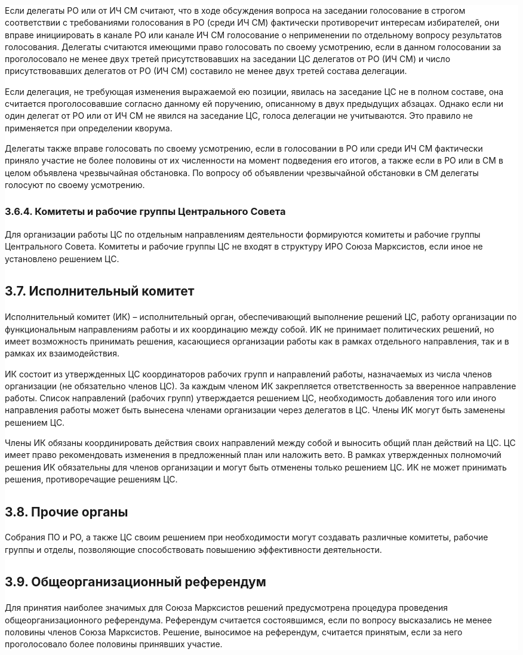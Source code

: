 Если делегаты РО или от ИЧ СМ считают, что в ходе обсуждения вопроса на заседании голосование в строгом соответствии с требованиями голосования в РО (среди ИЧ СМ) фактически противоречит интересам избирателей, они вправе инициировать в канале РО или канале ИЧ СМ голосование о неприменении по отдельному вопросу результатов голосования. Делегаты считаются имеющими право голосовать по своему усмотрению, если в данном голосовании за проголосовало не менее двух третей присутствовавших на заседании ЦС делегатов от РО (ИЧ СМ) и число присутствовавших делегатов от РО (ИЧ СМ) составило не менее двух третей состава делегации.

Если делегация, не требующая изменения выражаемой ею позиции, явилась на заседание ЦС не в полном составе, она считается проголосовавшие согласно данному ей поручению, описанному в двух предыдущих абзацах. Однако если ни один делегат от РО или от ИЧ СМ не явился на заседание ЦС, голоса делегации не учитываются. Это правило не применяется при определении кворума.

Делегаты также вправе голосовать по своему усмотрению, если в голосовании в РО или среди ИЧ СМ фактически приняло участие не более половины от их численности на момент подведения его итогов, а также если в РО или в СМ в целом объявлена чрезвычайная обстановка. По вопросу об объявлении чрезвычайной обстановки в СМ делегаты голосуют по своему усмотрению.

### 3.6.4. Комитеты и рабочие группы Центрального Совета

Для организации работы ЦС по отдельным направлениям деятельности формируются комитеты и рабочие группы Центрального Совета. Комитеты и рабочие группы ЦС не входят в структуру ИРО Союза Марксистов, если иное не установлено решением ЦС.

## **3.7. Исполнительный комитет**

Исполнительный комитет (ИК) – исполнительный орган, обеспечивающий выполнение решений ЦС, работу организации по функциональным направлениям работы и их координацию между собой. ИК не принимает политических решений, но имеет возможность принимать решения, касающиеся организации работы как в рамках отдельного направления, так и в рамках их взаимодействия.

ИК состоит из утвержденных ЦС координаторов рабочих групп и направлений работы, назначаемых из числа членов организации (не обязательно членов ЦС). За каждым членом ИК закрепляется ответственность за вверенное направление работы. Список направлений (рабочих групп) утверждается решением ЦС, необходимость добавления того или иного направления работы может быть вынесена членами организации через делегатов в ЦС. Члены ИК могут быть заменены решением ЦС.

Члены ИК обязаны координировать действия своих направлений между собой и выносить общий план действий на ЦС. ЦС имеет право рекомендовать изменения в предложенный план или наложить вето. В рамках утвержденных полномочий решения ИК обязательны для членов организации и могут быть отменены только решением ЦС. ИК не может принимать решения, противоречащие решениям ЦС.

## **3.8. Прочие органы**

Собрания ПО и РО, а также ЦС своим решением при необходимости могут создавать различные комитеты, рабочие группы и отделы, позволяющие способствовать повышению эффективности деятельности.

## **3.9. Общеорганизационный референдум**

Для принятия наиболее значимых для Союза Марксистов решений предусмотрена процедура проведения общеорганизационного референдума. Референдум считается состоявшимся, если по вопросу высказались не менее половины членов Союза Марксистов. Решение, выносимое на референдум, считается принятым, если за него проголосовало более половины принявших участие.
